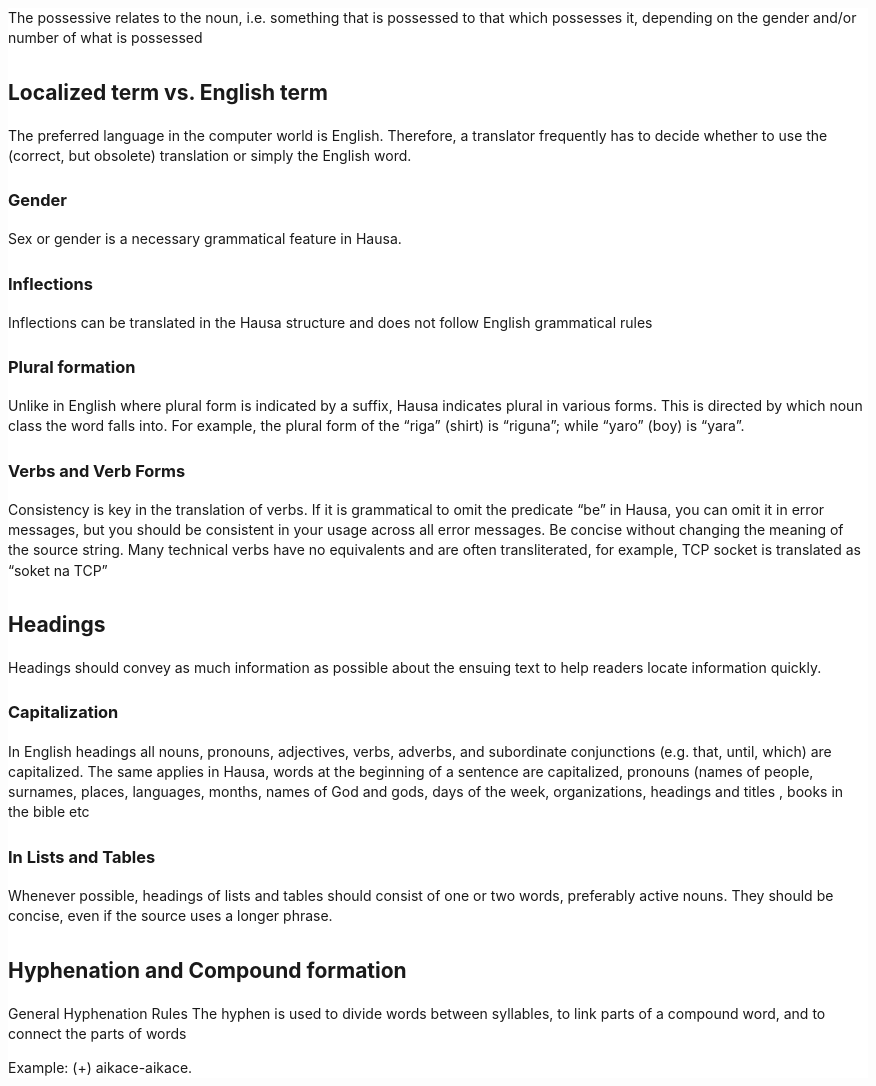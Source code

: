 The possessive relates to the noun, i.e. something that is possessed to that which possesses it, depending on the gender and/or number of what is possessed

## Localized term vs. English term

The preferred language in the computer world is English. Therefore, a translator frequently has to decide whether to use the (correct, but obsolete) translation or simply the English word.

### Gender

Sex or gender is a necessary grammatical feature in Hausa.

### Inflections

Inflections can be translated in the Hausa structure and does not follow English grammatical rules

### Plural formation

Unlike in English where plural form is indicated by a suffix, Hausa indicates plural in various forms. This is directed by which noun class the word falls into. For example, the plural form of the “riga” (shirt) is “riguna”; while “yaro” (boy) is “yara”.

### Verbs and Verb Forms

Consistency is key in the translation of verbs. If it is grammatical to omit the predicate “be” in Hausa, you can omit it in error messages, but you should be consistent in your usage across all error messages. Be concise without changing the meaning of the source string. Many technical verbs have no equivalents and are often transliterated, for example, TCP socket is translated as “soket na TCP”

## Headings

Headings should convey as much information as possible about the ensuing text to help readers locate information quickly.

### Capitalization

In English headings all nouns, pronouns, adjectives, verbs, adverbs, and subordinate conjunctions (e.g. that, until, which) are capitalized. The same applies in Hausa, words at the beginning of a sentence are capitalized, pronouns (names of people, surnames, places, languages, months, names of God and gods, days of the week, organizations, headings and titles , books in the bible etc

### In Lists and Tables

Whenever possible, headings of lists and tables should consist of one or two words, preferably active nouns. They should be concise, even if the source uses a longer phrase.

## Hyphenation and Compound formation

General Hyphenation Rules The hyphen is used to divide words between syllables, to link parts of a compound word, and to connect the parts of words

Example: (+) aikace-aikace.
